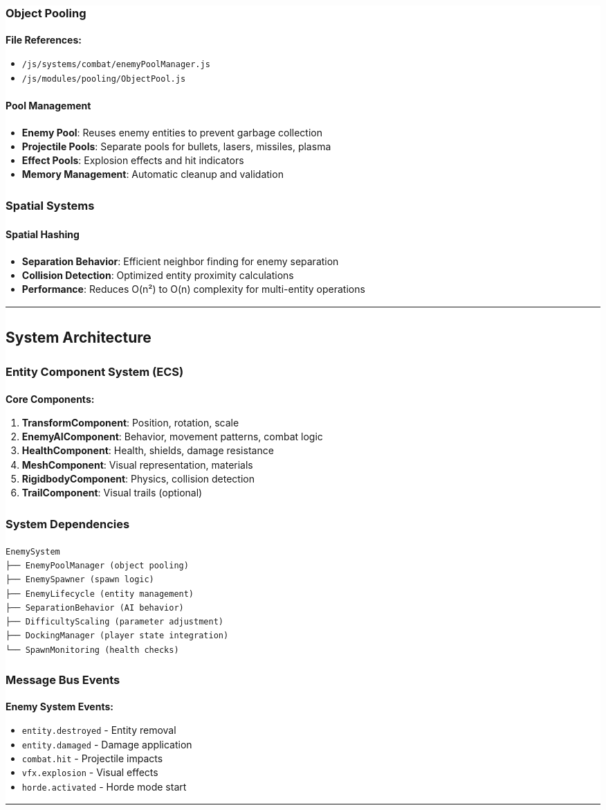 ### Object Pooling

**File References:**
- `/js/systems/combat/enemyPoolManager.js`
- `/js/modules/pooling/ObjectPool.js`

#### Pool Management
- **Enemy Pool**: Reuses enemy entities to prevent garbage collection
- **Projectile Pools**: Separate pools for bullets, lasers, missiles, plasma
- **Effect Pools**: Explosion effects and hit indicators
- **Memory Management**: Automatic cleanup and validation

### Spatial Systems

#### Spatial Hashing
- **Separation Behavior**: Efficient neighbor finding for enemy separation
- **Collision Detection**: Optimized entity proximity calculations
- **Performance**: Reduces O(n²) to O(n) complexity for multi-entity operations

---

## System Architecture

### Entity Component System (ECS)

**Core Components:**
1. **TransformComponent**: Position, rotation, scale
2. **EnemyAIComponent**: Behavior, movement patterns, combat logic
3. **HealthComponent**: Health, shields, damage resistance
4. **MeshComponent**: Visual representation, materials
5. **RigidbodyComponent**: Physics, collision detection
6. **TrailComponent**: Visual trails (optional)

### System Dependencies

```
EnemySystem
├── EnemyPoolManager (object pooling)
├── EnemySpawner (spawn logic)
├── EnemyLifecycle (entity management)
├── SeparationBehavior (AI behavior)
├── DifficultyScaling (parameter adjustment)
├── DockingManager (player state integration)
└── SpawnMonitoring (health checks)
```

### Message Bus Events

**Enemy System Events:**
- `entity.destroyed` - Entity removal
- `entity.damaged` - Damage application
- `combat.hit` - Projectile impacts
- `vfx.explosion` - Visual effects
- `horde.activated` - Horde mode start

---